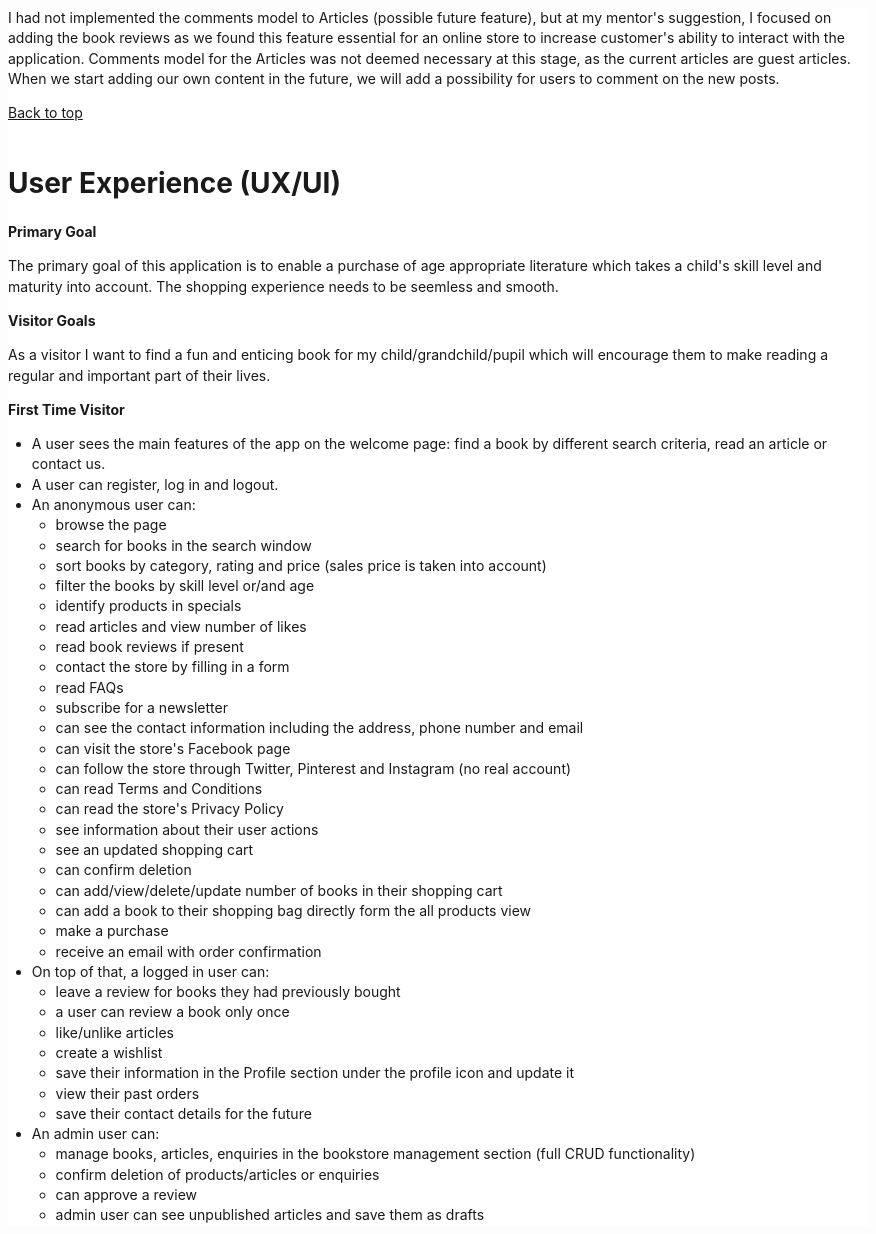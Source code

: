 I had not implemented the comments model to Articles (possible future feature), but at my mentor's suggestion, I focused on adding the book reviews as we found this feature essential for an online store to increase customer's ability to interact with the application. Comments model for the Articles was not deemed necessary at this stage, as the current articles are guest articles. When we start adding our own content in the future, we will add a possibility for users to comment on the new posts.

[Back to top](#contents)

# User Experience (UX/UI)

**Primary Goal**

The primary goal of this application is to enable a purchase of age appropriate literature which takes a child's skill level and maturity into account. The shopping experience needs to be seemless and smooth.

**Visitor Goals**

As a visitor I want to find a fun and enticing book for my child/grandchild/pupil which will encourage them to make reading a regular and important part of their lives.

**First Time Visitor**

  - A user sees the main features of the app on the welcome page: find a book by different search criteria, read an article or contact us.
  - A user can register, log in and logout.
  - An anonymous user can:
    -  browse the page
    -  search for books in the search window
    -  sort books by category, rating and price (sales price is taken into account)
    -  filter the books by skill level or/and age
    -  identify products in specials
    -  read articles and view number of likes
    -  read book reviews if present
    -  contact the store by filling in a form
    -  read FAQs
    -  subscribe for a newsletter
    -  can see the contact information including the address, phone number and email
    -  can visit the store's Facebook page
    -  can follow the store through Twitter, Pinterest and Instagram (no real account)
    -  can read Terms and Conditions
    -  can read the store's Privacy Policy
    -  see information about their user actions
    -  see an updated shopping cart
    -  can confirm deletion
    -  can add/view/delete/update number of books in their shopping cart
    -  can add a book to their shopping bag directly form the all products view
    -  make a purchase
    -  receive an email with order confirmation
  - On top of that, a logged in user can:
    -  leave a review for books they had previously bought
    -  a user can review a book only once
    -  like/unlike articles
    -  create a wishlist
    -  save their information in the Profile section under the profile icon and update it
    -  view their past orders
    -  save their contact details for the future
  - An admin user can:
    - manage books, articles, enquiries in the bookstore management section (full CRUD functionality)
    - confirm deletion of products/articles or enquiries
    - can approve a review
    - admin user can see unpublished articles and save them as drafts

